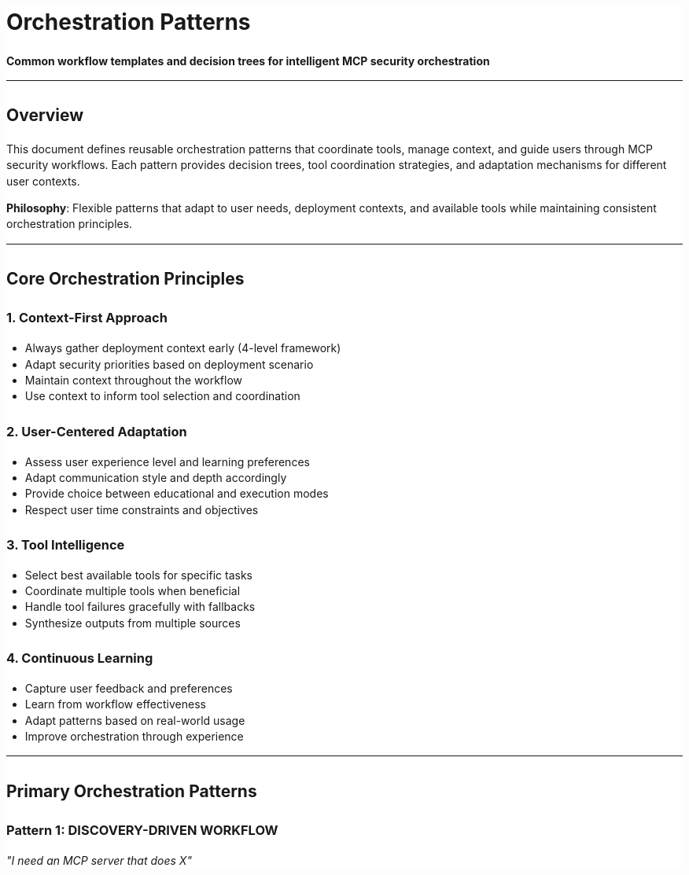 # Orchestration Patterns

**Common workflow templates and decision trees for intelligent MCP security orchestration**

---

## Overview

This document defines reusable orchestration patterns that coordinate tools, manage context, and guide users through MCP security workflows. Each pattern provides decision trees, tool coordination strategies, and adaptation mechanisms for different user contexts.

**Philosophy**: Flexible patterns that adapt to user needs, deployment contexts, and available tools while maintaining consistent orchestration principles.

---

## Core Orchestration Principles

### 1. **Context-First Approach**
- Always gather deployment context early (4-level framework)
- Adapt security priorities based on deployment scenario
- Maintain context throughout the workflow
- Use context to inform tool selection and coordination

### 2. **User-Centered Adaptation**
- Assess user experience level and learning preferences
- Adapt communication style and depth accordingly
- Provide choice between educational and execution modes
- Respect user time constraints and objectives

### 3. **Tool Intelligence**
- Select best available tools for specific tasks
- Coordinate multiple tools when beneficial
- Handle tool failures gracefully with fallbacks
- Synthesize outputs from multiple sources

### 4. **Continuous Learning**
- Capture user feedback and preferences
- Learn from workflow effectiveness
- Adapt patterns based on real-world usage
- Improve orchestration through experience

---

## Primary Orchestration Patterns

### Pattern 1: DISCOVERY-DRIVEN WORKFLOW
*"I need an MCP server that does X"*
